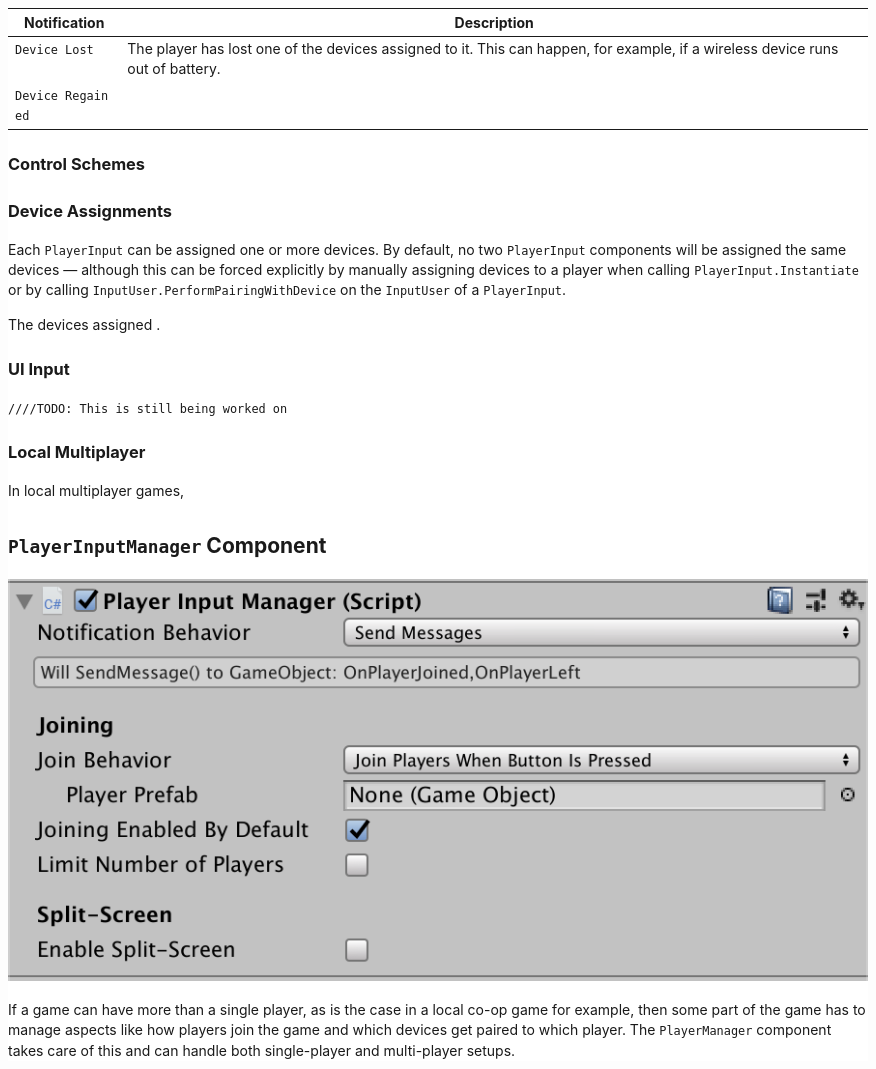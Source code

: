|Notification|Description|
|------------|-----------|
|`Device Lost`|The player has lost one of the devices assigned to it. This can happen, for example, if a wireless device runs out of battery.|
|`Device Regained`||

### Control Schemes

### Device Assignments

Each `PlayerInput` can be assigned one or more devices. By default, no two `PlayerInput` components will be assigned the same devices &mdash; although this can be forced explicitly by manually assigning devices to a player when calling `PlayerInput.Instantiate` or by calling `InputUser.PerformPairingWithDevice` on the `InputUser` of a `PlayerInput`.

The devices assigned .

### UI Input

    ////TODO: This is still being worked on

### Local Multiplayer

In local multiplayer games,


## `PlayerInputManager` Component

![PlayerInputManager](Images/PlayerInputManager.png)

If a game can have more than a single player, as is the case in a local co-op game for example, then some part of the game has to manage aspects like how players join the game and which devices get paired to which player. The `PlayerManager` component takes care of this and can handle both single-player and multi-player setups.
